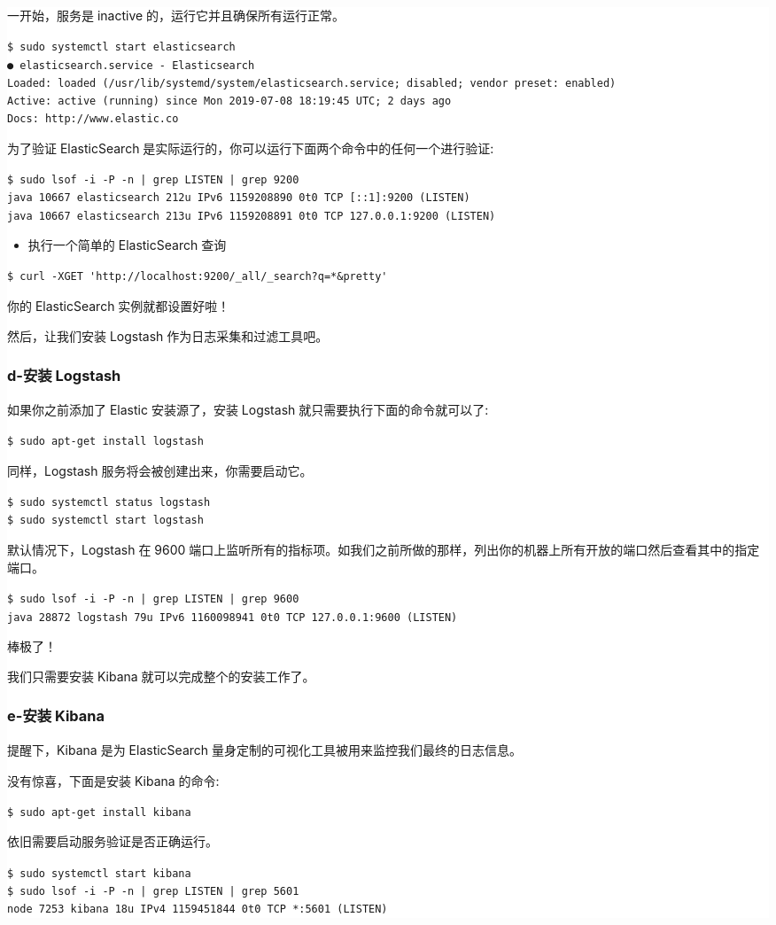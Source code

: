 一开始，服务是 inactive 的，运行它并且确保所有运行正常。

```
$ sudo systemctl start elasticsearch  
● elasticsearch.service - Elasticsearch  
Loaded: loaded (/usr/lib/systemd/system/elasticsearch.service; disabled; vendor preset: enabled)  
Active: active (running) since Mon 2019-07-08 18:19:45 UTC; 2 days ago  
Docs: http://www.elastic.co
```

为了验证 ElasticSearch 是实际运行的，你可以运行下面两个命令中的任何一个进行验证:

```
$ sudo lsof -i -P -n | grep LISTEN | grep 9200  
java 10667 elasticsearch 212u IPv6 1159208890 0t0 TCP [::1]:9200 (LISTEN)  
java 10667 elasticsearch 213u IPv6 1159208891 0t0 TCP 127.0.0.1:9200 (LISTEN)
```

- 执行一个简单的 ElasticSearch 查询

`$ curl -XGET 'http://localhost:9200/_all/_search?q=*&pretty'`

你的 ElasticSearch 实例就都设置好啦！

然后，让我们安装 Logstash 作为日志采集和过滤工具吧。

### d-安装 Logstash

如果你之前添加了 Elastic 安装源了，安装 Logstash 就只需要执行下面的命令就可以了:

`$ sudo apt-get install logstash`

同样，Logstash 服务将会被创建出来，你需要启动它。

```
$ sudo systemctl status logstash  
$ sudo systemctl start logstash
```

默认情况下，Logstash 在 9600 端口上监听所有的指标项。如我们之前所做的那样，列出你的机器上所有开放的端口然后查看其中的指定端口。

```
$ sudo lsof -i -P -n | grep LISTEN | grep 9600  
java 28872 logstash 79u IPv6 1160098941 0t0 TCP 127.0.0.1:9600 (LISTEN)
```

棒极了！

我们只需要安装 Kibana 就可以完成整个的安装工作了。

### e-安装 Kibana

提醒下，Kibana 是为 ElasticSearch 量身定制的可视化工具被用来监控我们最终的日志信息。

没有惊喜，下面是安装 Kibana 的命令:

`$ sudo apt-get install kibana`

依旧需要启动服务验证是否正确运行。

```
$ sudo systemctl start kibana  
$ sudo lsof -i -P -n | grep LISTEN | grep 5601  
node 7253 kibana 18u IPv4 1159451844 0t0 TCP *:5601 (LISTEN)
```
